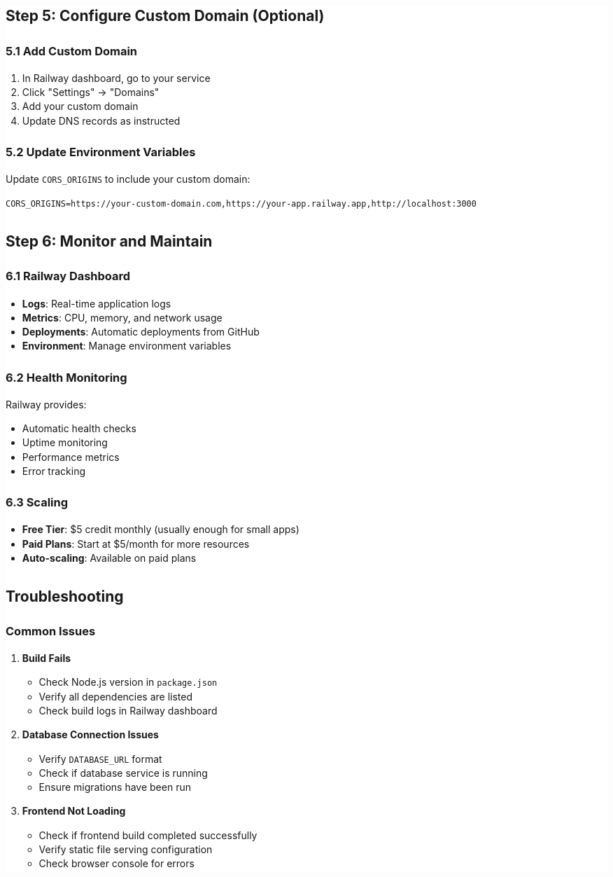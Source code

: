 ## Step 5: Configure Custom Domain (Optional)

### 5.1 Add Custom Domain
1. In Railway dashboard, go to your service
2. Click "Settings" → "Domains"
3. Add your custom domain
4. Update DNS records as instructed

### 5.2 Update Environment Variables
Update `CORS_ORIGINS` to include your custom domain:
```env
CORS_ORIGINS=https://your-custom-domain.com,https://your-app.railway.app,http://localhost:3000
```

## Step 6: Monitor and Maintain

### 6.1 Railway Dashboard
- **Logs**: Real-time application logs
- **Metrics**: CPU, memory, and network usage
- **Deployments**: Automatic deployments from GitHub
- **Environment**: Manage environment variables

### 6.2 Health Monitoring
Railway provides:
- Automatic health checks
- Uptime monitoring
- Performance metrics
- Error tracking

### 6.3 Scaling
- **Free Tier**: $5 credit monthly (usually enough for small apps)
- **Paid Plans**: Start at $5/month for more resources
- **Auto-scaling**: Available on paid plans

## Troubleshooting

### Common Issues

1. **Build Fails**
   - Check Node.js version in `package.json`
   - Verify all dependencies are listed
   - Check build logs in Railway dashboard

2. **Database Connection Issues**
   - Verify `DATABASE_URL` format
   - Check if database service is running
   - Ensure migrations have been run

3. **Frontend Not Loading**
   - Check if frontend build completed successfully
   - Verify static file serving configuration
   - Check browser console for errors
